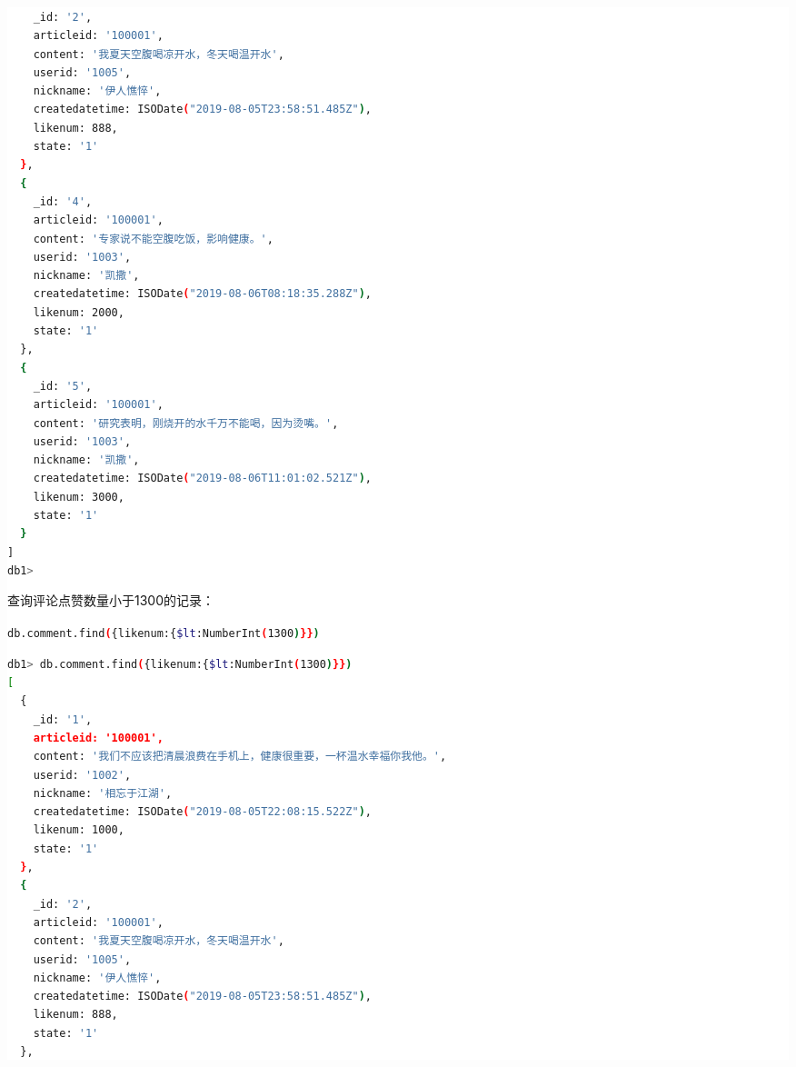```sh
    _id: '2',
    articleid: '100001',
    content: '我夏天空腹喝凉开水，冬天喝温开水',
    userid: '1005',
    nickname: '伊人憔悴',
    createdatetime: ISODate("2019-08-05T23:58:51.485Z"),
    likenum: 888,
    state: '1'
  },
  {
    _id: '4',
    articleid: '100001',
    content: '专家说不能空腹吃饭，影响健康。',
    userid: '1003',
    nickname: '凯撒',
    createdatetime: ISODate("2019-08-06T08:18:35.288Z"),
    likenum: 2000,
    state: '1'
  },
  {
    _id: '5',
    articleid: '100001',
    content: '研究表明，刚烧开的水千万不能喝，因为烫嘴。',
    userid: '1003',
    nickname: '凯撒',
    createdatetime: ISODate("2019-08-06T11:01:02.521Z"),
    likenum: 3000,
    state: '1'
  }
]
db1>
```





查询评论点赞数量小于1300的记录：

```sh
db.comment.find({likenum:{$lt:NumberInt(1300)}})
```



```sh
db1> db.comment.find({likenum:{$lt:NumberInt(1300)}})
[
  {
    _id: '1',
    articleid: '100001',
    content: '我们不应该把清晨浪费在手机上，健康很重要，一杯温水幸福你我他。',
    userid: '1002',
    nickname: '相忘于江湖',
    createdatetime: ISODate("2019-08-05T22:08:15.522Z"),
    likenum: 1000,
    state: '1'
  },
  {
    _id: '2',
    articleid: '100001',
    content: '我夏天空腹喝凉开水，冬天喝温开水',
    userid: '1005',
    nickname: '伊人憔悴',
    createdatetime: ISODate("2019-08-05T23:58:51.485Z"),
    likenum: 888,
    state: '1'
  },
```